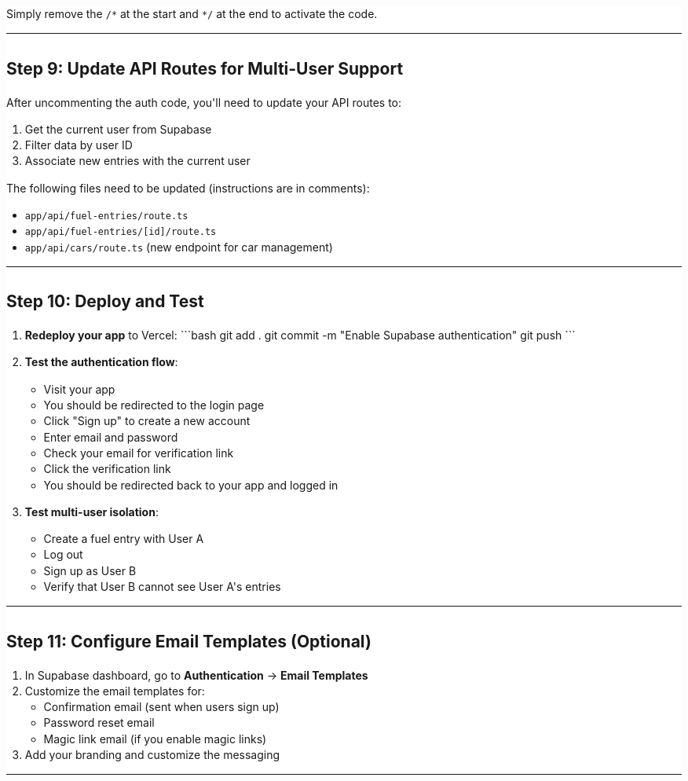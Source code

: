 Simply remove the `/*` at the start and `*/` at the end to activate the code.

---

## Step 9: Update API Routes for Multi-User Support

After uncommenting the auth code, you'll need to update your API routes to:
1. Get the current user from Supabase
2. Filter data by user ID
3. Associate new entries with the current user

The following files need to be updated (instructions are in comments):
- `app/api/fuel-entries/route.ts`
- `app/api/fuel-entries/[id]/route.ts`
- `app/api/cars/route.ts` (new endpoint for car management)

---

## Step 10: Deploy and Test

1. **Redeploy your app** to Vercel:
   \`\`\`bash
   git add .
   git commit -m "Enable Supabase authentication"
   git push
   \`\`\`

2. **Test the authentication flow**:
   - Visit your app
   - You should be redirected to the login page
   - Click "Sign up" to create a new account
   - Enter email and password
   - Check your email for verification link
   - Click the verification link
   - You should be redirected back to your app and logged in

3. **Test multi-user isolation**:
   - Create a fuel entry with User A
   - Log out
   - Sign up as User B
   - Verify that User B cannot see User A's entries

---

## Step 11: Configure Email Templates (Optional)

1. In Supabase dashboard, go to **Authentication** → **Email Templates**
2. Customize the email templates for:
   - Confirmation email (sent when users sign up)
   - Password reset email
   - Magic link email (if you enable magic links)
3. Add your branding and customize the messaging

---